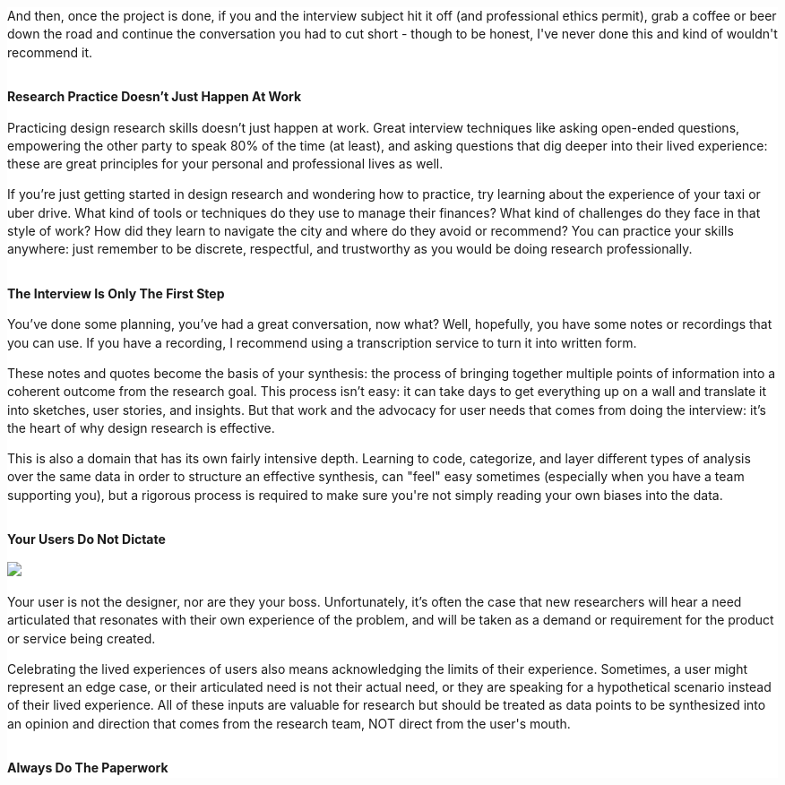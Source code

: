 And then, once the project is done, if you and the interview subject hit it off (and professional ethics permit), grab a coffee or beer down the road and continue the conversation you had to cut short - though to be honest, I've never done this and kind of wouldn't recommend it.



##   
**Research Practice Doesn’t Just Happen At Work**

Practicing design research skills doesn’t just happen at work. Great interview techniques like asking open-ended questions, empowering the other party to speak 80% of the time (at least), and asking questions that dig deeper into their lived experience: these are great principles for your personal and professional lives as well. 

If you’re just getting started in design research and wondering how to practice, try learning about the experience of your taxi or uber drive. What kind of tools or techniques do they use to manage their finances? What kind of challenges do they face in that style of work? How did they learn to navigate the city and where do they avoid or recommend? You can practice your skills anywhere: just remember to be discrete, respectful, and trustworthy as you would be doing research professionally.

##   
**The Interview Is Only The First Step**

You’ve done some planning, you’ve had a great conversation, now what? Well, hopefully, you have some notes or recordings that you can use. If you have a recording, I recommend using a transcription service to turn it into written form. 

These notes and quotes become the basis of your synthesis: the process of bringing together multiple points of information into a coherent outcome from the research goal. This process isn’t easy: it can take days to get everything up on a wall and translate it into sketches, user stories, and insights. But that work and the advocacy for user needs that comes from doing the interview: it’s the heart of why design research is effective.

This is also a domain that has its own fairly intensive depth. Learning to code, categorize, and layer different types of analysis over the same data in order to structure an effective synthesis, can "feel" easy sometimes (especially when you have a team supporting you), but a rigorous process is required to make sure you're not simply reading your own biases into the data.

##   
**Your Users Do Not Dictate**



![](https://cdn.sanity.io/images/lze1vo8m/andrewlbcom/4cb4b89b52ce527f9bbe070f42b8b122a4fce70d-2048x1365.jpg)

Your user is not the designer, nor are they your boss. Unfortunately, it’s often the case that new researchers will hear a need articulated that resonates with their own experience of the problem, and will be taken as a demand or requirement for the product or service being created. 

Celebrating the lived experiences of users also means acknowledging the limits of their experience. Sometimes, a user might represent an edge case, or their articulated need is not their actual need, or they are speaking for a hypothetical scenario instead of their lived experience. All of these inputs are valuable for research but should be treated as data points to be synthesized into an opinion and direction that comes from the research team, NOT direct from the user's mouth.

##   
**Always Do The Paperwork**
